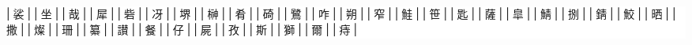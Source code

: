 |   裟   |
|   坐   |
|   哉   |
|   犀   |
|   砦   |
|   冴   |
|   堺   |
|   榊   |
|   肴   |
|   碕   |
|   鷺   |
|   咋   |
|   朔   |
|   窄   |
|   鮭   |
|   笹   |
|   匙   |
|   薩   |
|   皐   |
|   鯖   |
|   捌   |
|   錆   |
|   鮫   |
|   晒   |
|   撒   |
|   燦   |
|   珊   |
|   纂   |
|   讃   |
|   餐   |
|   仔   |
|   屍   |
|   孜   |
|   斯   |
|   獅   |
|   爾   |
|   痔   |